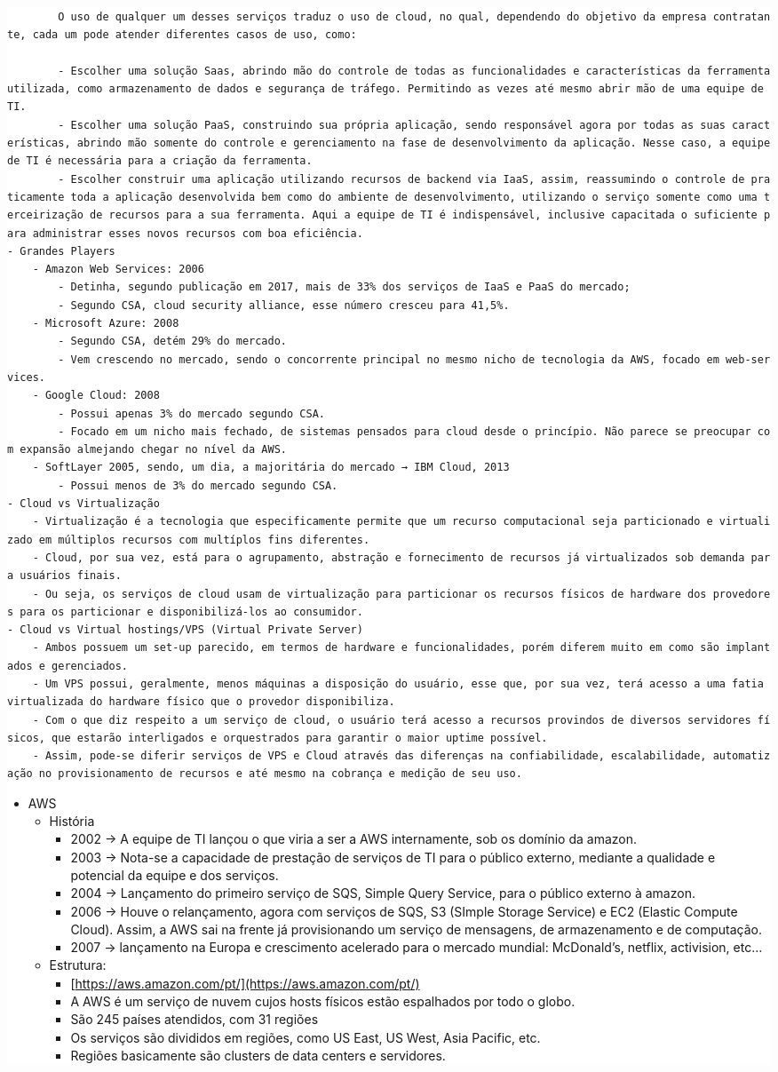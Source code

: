             O uso de qualquer um desses serviços traduz o uso de cloud, no qual, dependendo do objetivo da empresa contratante, cada um pode atender diferentes casos de uso, como:
            
            - Escolher uma solução Saas, abrindo mão do controle de todas as funcionalidades e características da ferramenta utilizada, como armazenamento de dados e segurança de tráfego. Permitindo as vezes até mesmo abrir mão de uma equipe de TI.
            - Escolher uma solução PaaS, construindo sua própria aplicação, sendo responsável agora por todas as suas características, abrindo mão somente do controle e gerenciamento na fase de desenvolvimento da aplicação. Nesse caso, a equipe de TI é necessária para a criação da ferramenta.
            - Escolher construir uma aplicação utilizando recursos de backend via IaaS, assim, reassumindo o controle de praticamente toda a aplicação desenvolvida bem como do ambiente de desenvolvimento, utilizando o serviço somente como uma terceirização de recursos para a sua ferramenta. Aqui a equipe de TI é indispensável, inclusive capacitada o suficiente para administrar esses novos recursos com boa eficiência.
    - Grandes Players
        - Amazon Web Services: 2006
            - Detinha, segundo publicação em 2017, mais de 33% dos serviços de IaaS e PaaS do mercado;
            - Segundo CSA, cloud security alliance, esse número cresceu para 41,5%.
        - Microsoft Azure: 2008
            - Segundo CSA, detém 29% do mercado.
            - Vem crescendo no mercado, sendo o concorrente principal no mesmo nicho de tecnologia da AWS, focado em web-services.
        - Google Cloud: 2008
            - Possui apenas 3% do mercado segundo CSA.
            - Focado em um nicho mais fechado, de sistemas pensados para cloud desde o princípio. Não parece se preocupar com expansão almejando chegar no nível da AWS.
        - SoftLayer 2005, sendo, um dia, a majoritária do mercado → IBM Cloud, 2013
            - Possui menos de 3% do mercado segundo CSA.
    - Cloud vs Virtualização
        - Virtualização é a tecnologia que especificamente permite que um recurso computacional seja particionado e virtualizado em múltiplos recursos com multíplos fins diferentes.
        - Cloud, por sua vez, está para o agrupamento, abstração e fornecimento de recursos já virtualizados sob demanda para usuários finais.
        - Ou seja, os serviços de cloud usam de virtualização para particionar os recursos físicos de hardware dos provedores para os particionar e disponibilizá-los ao consumidor.
    - Cloud vs Virtual hostings/VPS (Virtual Private Server)
        - Ambos possuem um set-up parecido, em termos de hardware e funcionalidades, porém diferem muito em como são implantados e gerenciados.
        - Um VPS possui, geralmente, menos máquinas a disposição do usuário, esse que, por sua vez, terá acesso a uma fatia virtualizada do hardware físico que o provedor disponibiliza.
        - Com o que diz respeito a um serviço de cloud, o usuário terá acesso a recursos provindos de diversos servidores físicos, que estarão interligados e orquestrados para garantir o maior uptime possível.
        - Assim, pode-se diferir serviços de VPS e Cloud através das diferenças na confiabilidade, escalabilidade, automatização no provisionamento de recursos e até mesmo na cobrança e medição de seu uso.
- AWS
    - História
        - 2002 → A equipe de TI lançou o que viria a ser a AWS internamente, sob os domínio da amazon.
        - 2003 → Nota-se a capacidade de prestação de serviços de TI para o público externo, mediante a qualidade e potencial da equipe e dos serviços.
        - 2004 → Lançamento do primeiro serviço de SQS, Simple Query Service, para o público externo à amazon.
        - 2006 → Houve o relançamento, agora com serviços de SQS, S3 (SImple Storage Service) e EC2 (Elastic Compute Cloud). Assim, a AWS sai na frente já provisionando um serviço de mensagens, de armazenamento e de computação.
        - 2007 → lançamento na Europa e crescimento acelerado para o mercado mundial: McDonald’s, netflix, activision, etc…
    - Estrutura:
        - [https://aws.amazon.com/pt/](https://aws.amazon.com/pt/)
        - A AWS é um serviço de nuvem cujos hosts físicos estão espalhados por todo o globo.
        - São 245 países atendidos, com 31 regiões
        - Os serviços são divididos em regiões, como US East, US West, Asia Pacific, etc.
        - Regiões basicamente são clusters de data centers e servidores.